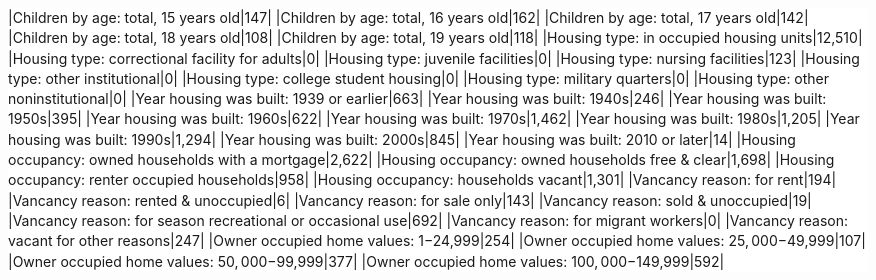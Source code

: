 |Children by age: total, 15 years old|147|
|Children by age: total, 16 years old|162|
|Children by age: total, 17 years old|142|
|Children by age: total, 18 years old|108|
|Children by age: total, 19 years old|118|
|Housing type: in occupied housing units|12,510|
|Housing type: correctional facility for adults|0|
|Housing type: juvenile facilities|0|
|Housing type: nursing facilities|123|
|Housing type: other institutional|0|
|Housing type: college student housing|0|
|Housing type: military quarters|0|
|Housing type: other noninstitutional|0|
|Year housing was built: 1939 or earlier|663|
|Year housing was built: 1940s|246|
|Year housing was built: 1950s|395|
|Year housing was built: 1960s|622|
|Year housing was built: 1970s|1,462|
|Year housing was built: 1980s|1,205|
|Year housing was built: 1990s|1,294|
|Year housing was built: 2000s|845|
|Year housing was built: 2010 or later|14|
|Housing occupancy: owned households with a mortgage|2,622|
|Housing occupancy: owned households free & clear|1,698|
|Housing occupancy: renter occupied households|958|
|Housing occupancy: households vacant|1,301|
|Vancancy reason: for rent|194|
|Vancancy reason: rented & unoccupied|6|
|Vancancy reason: for sale only|143|
|Vancancy reason: sold & unoccupied|19|
|Vancancy reason: for season recreational or occasional use|692|
|Vancancy reason: for migrant workers|0|
|Vancancy reason: vacant for other reasons|247|
|Owner occupied home values: $1-$24,999|254|
|Owner occupied home values: $25,000-$49,999|107|
|Owner occupied home values: $50,000-$99,999|377|
|Owner occupied home values: $100,000-$149,999|592|